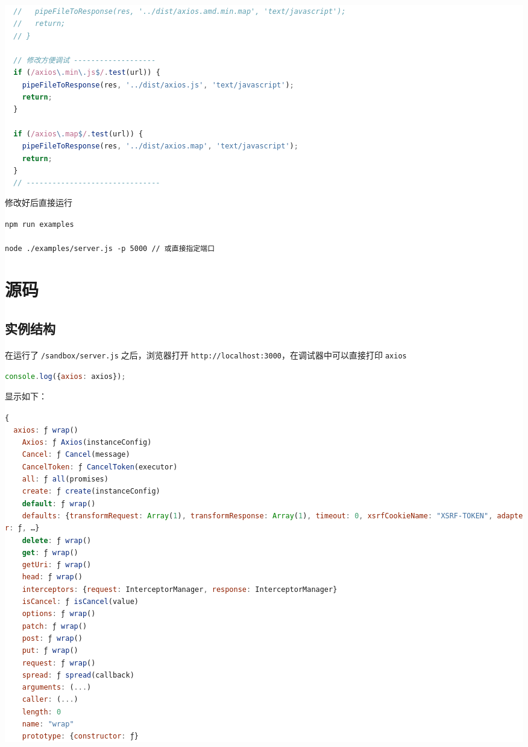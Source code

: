 ```js
  //   pipeFileToResponse(res, '../dist/axios.amd.min.map', 'text/javascript');
  //   return;
  // }

  // 修改方便调试 -------------------
  if (/axios\.min\.js$/.test(url)) {
    pipeFileToResponse(res, '../dist/axios.js', 'text/javascript');
    return;
  }

  if (/axios\.map$/.test(url)) {
    pipeFileToResponse(res, '../dist/axios.map', 'text/javascript');
    return;
  }
  // -------------------------------
```

修改好后直接运行

```
npm run examples

node ./examples/server.js -p 5000 // 或直接指定端口
```

# 源码

## 实例结构

在运行了 `/sandbox/server.js` 之后，浏览器打开 `http://localhost:3000`，在调试器中可以直接打印 `axios`

```js
console.log({axios: axios});
```

显示如下：

```js
{
  axios: ƒ wrap()
    Axios: ƒ Axios(instanceConfig)
    Cancel: ƒ Cancel(message)
    CancelToken: ƒ CancelToken(executor)
    all: ƒ all(promises)
    create: ƒ create(instanceConfig)
    default: ƒ wrap()
    defaults: {transformRequest: Array(1), transformResponse: Array(1), timeout: 0, xsrfCookieName: "XSRF-TOKEN", adapter: ƒ, …}
    delete: ƒ wrap()
    get: ƒ wrap()
    getUri: ƒ wrap()
    head: ƒ wrap()
    interceptors: {request: InterceptorManager, response: InterceptorManager}
    isCancel: ƒ isCancel(value)
    options: ƒ wrap()
    patch: ƒ wrap()
    post: ƒ wrap()
    put: ƒ wrap()
    request: ƒ wrap()
    spread: ƒ spread(callback)
    arguments: (...)
    caller: (...)
    length: 0
    name: "wrap"
    prototype: {constructor: ƒ}
```